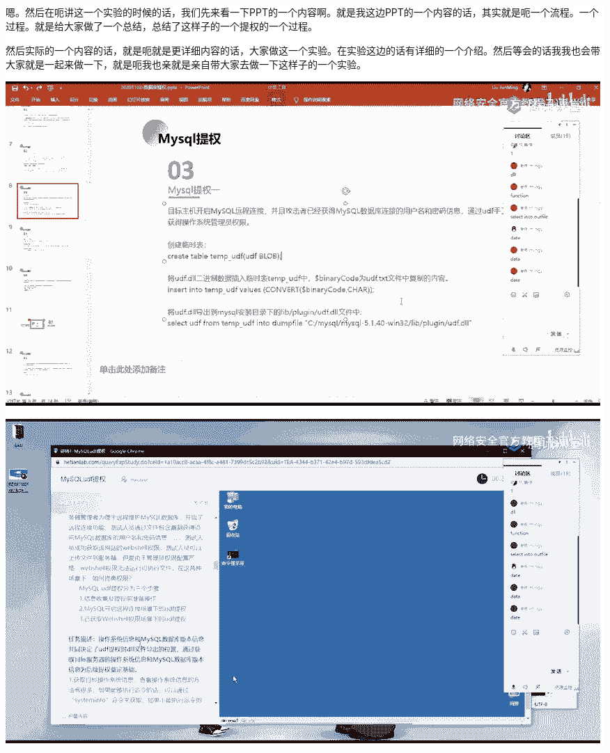 嗯。然后在呃讲这一个实验的时候的话，我们先来看一下PPT的一个内容啊。就是我这边PPT的一个内容的话，其实就是呃一个流程。一个过程。就是给大家做了一个总结，总结了这样子的一个提权的一个过程。

然后实际的一个内容的话，就是呃就是更详细内容的话，大家做这一个实验。在实验这边的话有详细的一个介绍。然后等会的话我我也会带大家就是一起来做一下，就是呃我也亲就是亲自带大家去做一下这样子的一个实验。



![](img/fb5e8adf94583c861911f9ae77b8f2d7_102.png)

![](img/fb5e8adf94583c861911f9ae77b8f2d7_103.png)
